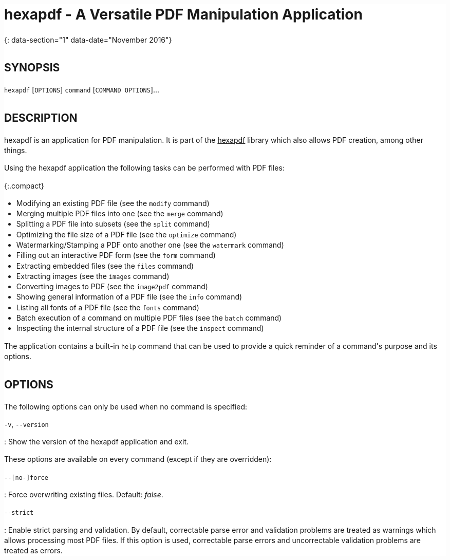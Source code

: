 # hexapdf - A Versatile PDF Manipulation Application
{: data-section="1" data-date="November 2016"}

## SYNOPSIS

`hexapdf` \[`OPTIONS`] `command` \[`COMMAND OPTIONS`]...


## DESCRIPTION

hexapdf is an application for PDF manipulation. It is part of the [hexapdf][hexapdf-ws] library
which also allows PDF creation, among other things.

Using the hexapdf application the following tasks can be performed with PDF files:

{:.compact}
* Modifying an existing PDF file (see the `modify` command)
* Merging multiple PDF files into one (see the `merge` command)
* Splitting a PDF file into subsets (see the `split` command)
* Optimizing the file size of a PDF file (see the `optimize` command)
* Watermarking/Stamping a PDF onto another one (see the `watermark` command)
* Filling out an interactive PDF form (see the `form` command)
* Extracting embedded files (see the `files` command)
* Extracting images (see the `images` command)
* Converting images to PDF (see the `image2pdf` command)
* Showing general information of a PDF file (see the `info` command)
* Listing all fonts of a PDF file (see the `fonts` command)
* Batch execution of a command on multiple PDF files (see the `batch` command)
* Inspecting the internal structure of a PDF file (see the `inspect` command)

The application contains a built-in `help` command that can be used to provide a quick reminder of a
command's purpose and its options.


## OPTIONS

The following options can only be used when no command is specified:

`-v`, `--version`

: Show the version of the hexapdf application and exit.

These options are available on every command (except if they are overridden):

`--[no-]force`

: Force overwriting existing files. Default: *false*.

`--strict`

: Enable strict parsing and validation. By default, correctable parse error and validation problems
  are treated as warnings which allows processing most PDF files. If this option is used,
  correctable parse errors and uncorrectable validation problems are treated as errors.


[hexapdf-ws]: http://hexapdf.gettalong.org